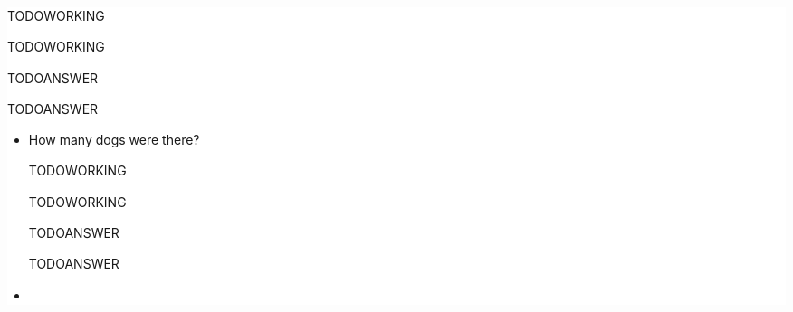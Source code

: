 TODOWORKING

</div>
<div class='working'>

TODOWORKING

</div>
</div>
<div class='answers'>
<div class='answer'>

TODOANSWER

</div>
<div class='answer'>

TODOANSWER

</div>
</div>
<ul class='subquestion TODO'>
<li>
<div class='question_envelope rag_red subquestion'>
<div class='topics'>
<ul>
</ul>
</div>
<div class='question subquestion'>

How many dogs were there?

</div>
<div class='workings'>
<div class='working'>

TODOWORKING

</div>
<div class='working'>

TODOWORKING

</div>
</div>
<div class='answers'>
<div class='answer'>

TODOANSWER

</div>
<div class='answer'>

TODOANSWER

</div>
</div>

</div>
</li>
<li>
<div class='question_envelope rag_red subquestion'>
<div class='topics'>
<ul>
</ul>
</div>
<div class='question subquestion'>
